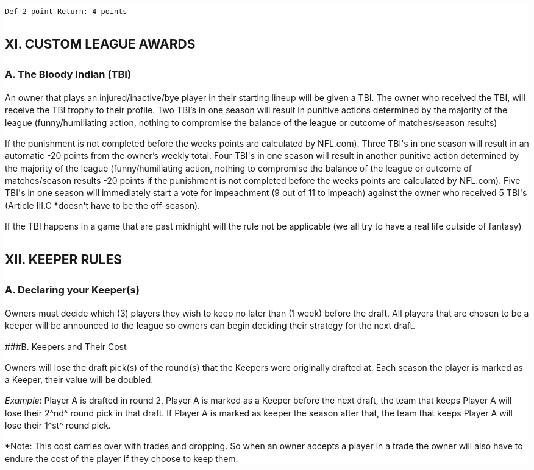     Def 2-point Return: 4 points

## XI. CUSTOM LEAGUE AWARDS

### A. The Bloody Indian (TBI)

An owner that plays an injured/inactive/bye player in their starting
lineup will be given a TBI. The owner who received the TBI, will receive
the TBI trophy to their profile. Two TBI’s in
one season will result in punitive actions determined by the majority of
the league (funny/humiliating action, nothing to compromise the balance
of the league or outcome of matches/season results)

If the punishment is not completed before the weeks points are calculated by
NFL.com). Three TBI's in one season will result in an automatic -20
points from the owner’s weekly total. Four TBI's in one season will
result in another punitive action determined by the majority of the
league (funny/humiliating action, nothing to compromise the balance of
the league or outcome of matches/season results -20 points if the
punishment is not completed before the weeks points are calculated by
NFL.com). Five TBI's in one season will immediately start a vote for
impeachment (9 out of 11 to impeach) against the owner who received 5
TBI's (Article III.C \*doesn't have to be the off-season).

If the TBI happens in a game that are past midnight will the rule not be applicable (we all try to have a real life outside of fantasy)

## XII. KEEPER RULES

### A. Declaring your Keeper(s)

Owners must decide which (3) players they wish to keep no later than (1
week) before the draft. All players that are chosen to be a keeper will
be announced to the league so owners can begin deciding their strategy
for the next draft.

###B. Keepers and Their Cost

Owners will lose the draft pick(s) of the round(s) that the Keepers were
originally drafted at. Each season the player is marked as a Keeper,
their value will be doubled.

_Example_:
Player A is drafted in round 2, Player A is marked as a
Keeper before the next draft, the team that keeps Player A will lose
their 2^nd^ round pick in that draft. If Player A is marked as keeper
the season after that, the team that keeps Player A will lose their
1^st^ round pick.

\*Note: This cost carries over with trades and dropping. So when an
owner accepts a player in a trade the owner will also have to endure the
cost of the player if they choose to keep them.
